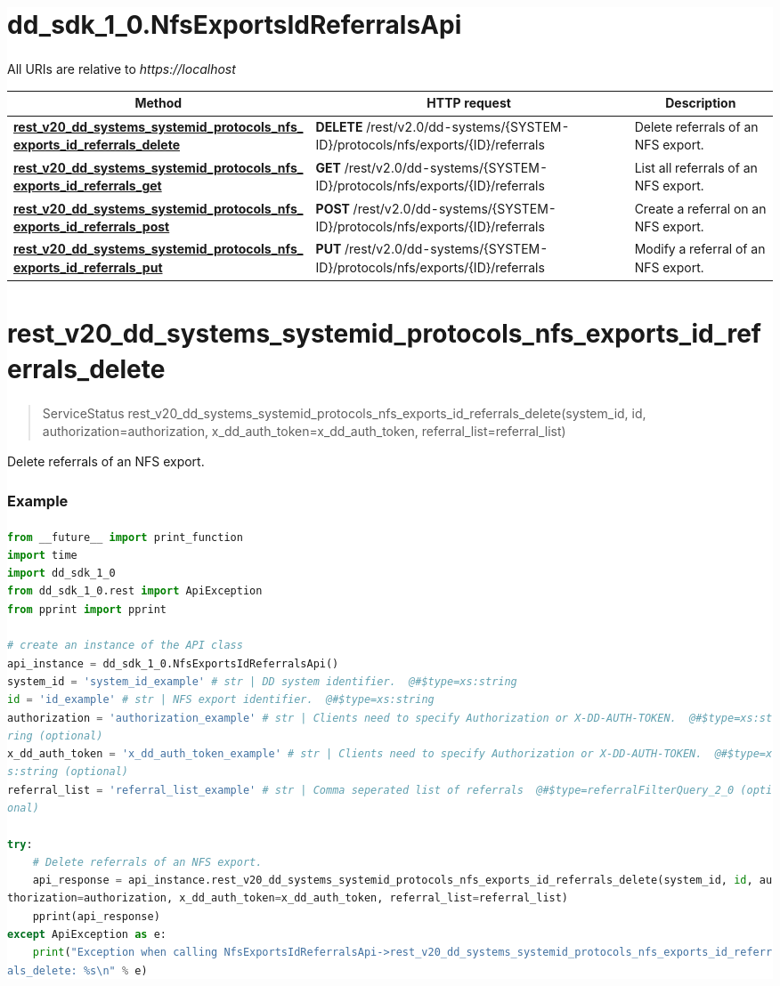 # dd_sdk_1_0.NfsExportsIdReferralsApi

All URIs are relative to *https://localhost*

Method | HTTP request | Description
------------- | ------------- | -------------
[**rest_v20_dd_systems_systemid_protocols_nfs_exports_id_referrals_delete**](NfsExportsIdReferralsApi.md#rest_v20_dd_systems_systemid_protocols_nfs_exports_id_referrals_delete) | **DELETE** /rest/v2.0/dd-systems/{SYSTEM-ID}/protocols/nfs/exports/{ID}/referrals | Delete referrals of an NFS export.
[**rest_v20_dd_systems_systemid_protocols_nfs_exports_id_referrals_get**](NfsExportsIdReferralsApi.md#rest_v20_dd_systems_systemid_protocols_nfs_exports_id_referrals_get) | **GET** /rest/v2.0/dd-systems/{SYSTEM-ID}/protocols/nfs/exports/{ID}/referrals | List all referrals of an NFS export.
[**rest_v20_dd_systems_systemid_protocols_nfs_exports_id_referrals_post**](NfsExportsIdReferralsApi.md#rest_v20_dd_systems_systemid_protocols_nfs_exports_id_referrals_post) | **POST** /rest/v2.0/dd-systems/{SYSTEM-ID}/protocols/nfs/exports/{ID}/referrals | Create a referral on an NFS export.
[**rest_v20_dd_systems_systemid_protocols_nfs_exports_id_referrals_put**](NfsExportsIdReferralsApi.md#rest_v20_dd_systems_systemid_protocols_nfs_exports_id_referrals_put) | **PUT** /rest/v2.0/dd-systems/{SYSTEM-ID}/protocols/nfs/exports/{ID}/referrals | Modify a referral of an NFS export.


# **rest_v20_dd_systems_systemid_protocols_nfs_exports_id_referrals_delete**
> ServiceStatus rest_v20_dd_systems_systemid_protocols_nfs_exports_id_referrals_delete(system_id, id, authorization=authorization, x_dd_auth_token=x_dd_auth_token, referral_list=referral_list)

Delete referrals of an NFS export.

### Example
```python
from __future__ import print_function
import time
import dd_sdk_1_0
from dd_sdk_1_0.rest import ApiException
from pprint import pprint

# create an instance of the API class
api_instance = dd_sdk_1_0.NfsExportsIdReferralsApi()
system_id = 'system_id_example' # str | DD system identifier.  @#$type=xs:string
id = 'id_example' # str | NFS export identifier.  @#$type=xs:string
authorization = 'authorization_example' # str | Clients need to specify Authorization or X-DD-AUTH-TOKEN.  @#$type=xs:string (optional)
x_dd_auth_token = 'x_dd_auth_token_example' # str | Clients need to specify Authorization or X-DD-AUTH-TOKEN.  @#$type=xs:string (optional)
referral_list = 'referral_list_example' # str | Comma seperated list of referrals  @#$type=referralFilterQuery_2_0 (optional)

try:
    # Delete referrals of an NFS export.
    api_response = api_instance.rest_v20_dd_systems_systemid_protocols_nfs_exports_id_referrals_delete(system_id, id, authorization=authorization, x_dd_auth_token=x_dd_auth_token, referral_list=referral_list)
    pprint(api_response)
except ApiException as e:
    print("Exception when calling NfsExportsIdReferralsApi->rest_v20_dd_systems_systemid_protocols_nfs_exports_id_referrals_delete: %s\n" % e)
```

